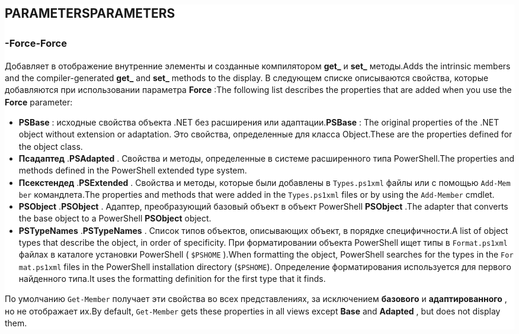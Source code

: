 ## <span data-ttu-id="c5bf6-144">PARAMETERS</span><span class="sxs-lookup"><span data-stu-id="c5bf6-144">PARAMETERS</span></span>

### <span data-ttu-id="c5bf6-145">-Force</span><span class="sxs-lookup"><span data-stu-id="c5bf6-145">-Force</span></span>

<span data-ttu-id="c5bf6-146">Добавляет в отображение внутренние элементы и созданные компилятором **get_** и **set_** методы.</span><span class="sxs-lookup"><span data-stu-id="c5bf6-146">Adds the intrinsic members and the compiler-generated **get_** and **set_** methods to the display.</span></span>
<span data-ttu-id="c5bf6-147">В следующем списке описываются свойства, которые добавляются при использовании параметра **Force** :</span><span class="sxs-lookup"><span data-stu-id="c5bf6-147">The following list describes the properties that are added when you use the **Force** parameter:</span></span>

- <span data-ttu-id="c5bf6-148">**PSBase** : исходные свойства объекта .NET без расширения или адаптации.</span><span class="sxs-lookup"><span data-stu-id="c5bf6-148">**PSBase** : The original properties of the .NET object without extension or adaptation.</span></span> <span data-ttu-id="c5bf6-149">Это свойства, определенные для класса Object.</span><span class="sxs-lookup"><span data-stu-id="c5bf6-149">These are the properties defined for the object class.</span></span>
- <span data-ttu-id="c5bf6-150">**Псадаптед** .</span><span class="sxs-lookup"><span data-stu-id="c5bf6-150">**PSAdapted** .</span></span> <span data-ttu-id="c5bf6-151">Свойства и методы, определенные в системе расширенного типа PowerShell.</span><span class="sxs-lookup"><span data-stu-id="c5bf6-151">The properties and methods defined in the PowerShell extended type system.</span></span>
- <span data-ttu-id="c5bf6-152">**Псекстендед** .</span><span class="sxs-lookup"><span data-stu-id="c5bf6-152">**PSExtended** .</span></span> <span data-ttu-id="c5bf6-153">Свойства и методы, которые были добавлены в `Types.ps1xml` файлы или с помощью `Add-Member` командлета.</span><span class="sxs-lookup"><span data-stu-id="c5bf6-153">The properties and methods that were added in the `Types.ps1xml` files or by using the `Add-Member` cmdlet.</span></span>
- <span data-ttu-id="c5bf6-154">**PSObject** .</span><span class="sxs-lookup"><span data-stu-id="c5bf6-154">**PSObject** .</span></span> <span data-ttu-id="c5bf6-155">Адаптер, преобразующий базовый объект в объект PowerShell **PSObject** .</span><span class="sxs-lookup"><span data-stu-id="c5bf6-155">The adapter that converts the base object to a PowerShell **PSObject** object.</span></span>
- <span data-ttu-id="c5bf6-156">**PSTypeNames** .</span><span class="sxs-lookup"><span data-stu-id="c5bf6-156">**PSTypeNames** .</span></span> <span data-ttu-id="c5bf6-157">Список типов объектов, описывающих объект, в порядке специфичности.</span><span class="sxs-lookup"><span data-stu-id="c5bf6-157">A list of object types that describe the object, in order of specificity.</span></span> <span data-ttu-id="c5bf6-158">При форматировании объекта PowerShell ищет типы в `Format.ps1xml` файлах в каталоге установки PowerShell ( `$PSHOME` ).</span><span class="sxs-lookup"><span data-stu-id="c5bf6-158">When formatting the object, PowerShell searches for the types in the `Format.ps1xml` files in the PowerShell installation directory (`$PSHOME`).</span></span> <span data-ttu-id="c5bf6-159">Определение форматирования используется для первого найденного типа.</span><span class="sxs-lookup"><span data-stu-id="c5bf6-159">It uses the formatting definition for the first type that it finds.</span></span>

<span data-ttu-id="c5bf6-160">По умолчанию `Get-Member` получает эти свойства во всех представлениях, за исключением **базового** и **адаптированного** , но не отображает их.</span><span class="sxs-lookup"><span data-stu-id="c5bf6-160">By default, `Get-Member` gets these properties in all views except **Base** and **Adapted** , but does not display them.</span></span>
